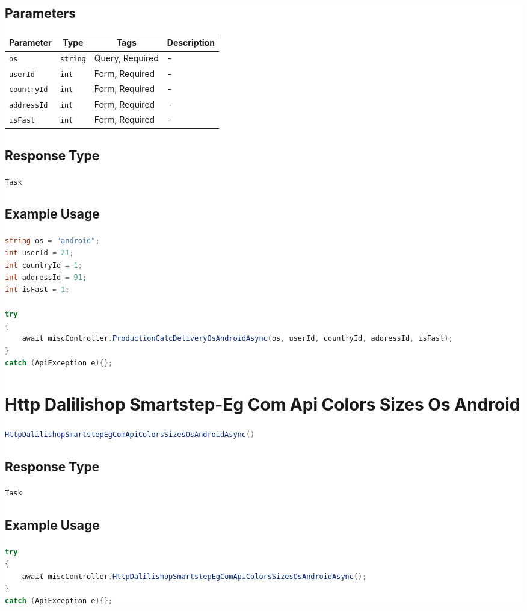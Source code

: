 ## Parameters

| Parameter | Type | Tags | Description |
|  --- | --- | --- | --- |
| `os` | `string` | Query, Required | - |
| `userId` | `int` | Form, Required | - |
| `countryId` | `int` | Form, Required | - |
| `addressId` | `int` | Form, Required | - |
| `isFast` | `int` | Form, Required | - |

## Response Type

`Task`

## Example Usage

```csharp
string os = "android";
int userId = 21;
int countryId = 1;
int addressId = 91;
int isFast = 1;

try
{
    await miscController.ProductionCalcDeliveryOsAndroidAsync(os, userId, countryId, addressId, isFast);
}
catch (ApiException e){};
```


# Http Dalilishop Smartstep-Eg Com Api Colors Sizes Os Android

```csharp
HttpDalilishopSmartstepEgComApiColorsSizesOsAndroidAsync()
```

## Response Type

`Task`

## Example Usage

```csharp
try
{
    await miscController.HttpDalilishopSmartstepEgComApiColorsSizesOsAndroidAsync();
}
catch (ApiException e){};
```
